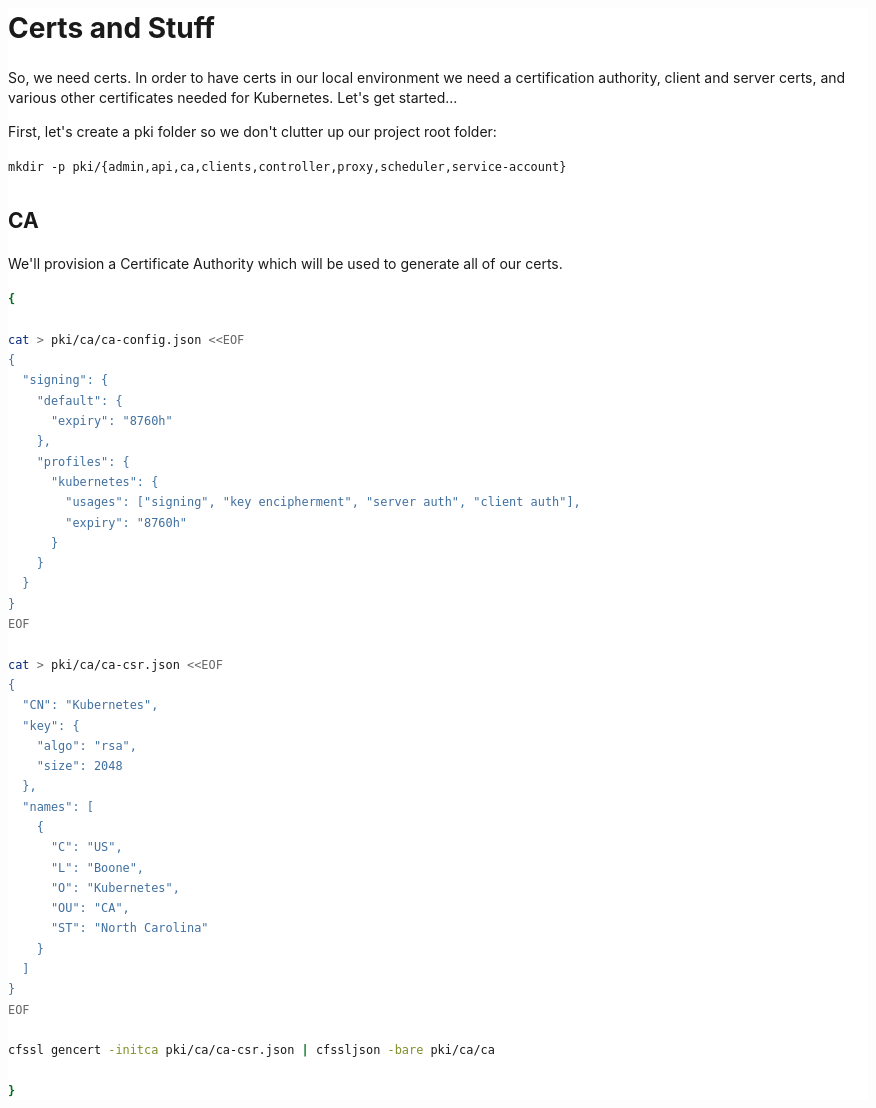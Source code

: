 # Certs and Stuff

So, we need certs. In order to have certs in our local environment we need a certification authority, client and server certs, and various other certificates needed for Kubernetes.  Let's get started...

First, let's create a pki folder so we don't clutter up our project root folder:

`mkdir -p pki/{admin,api,ca,clients,controller,proxy,scheduler,service-account}`

## CA

We'll provision a Certificate Authority which will be used to generate all of our certs.

```bash
{

cat > pki/ca/ca-config.json <<EOF
{
  "signing": {
    "default": {
      "expiry": "8760h"
    },
    "profiles": {
      "kubernetes": {
        "usages": ["signing", "key encipherment", "server auth", "client auth"],
        "expiry": "8760h"
      }
    }
  }
}
EOF

cat > pki/ca/ca-csr.json <<EOF
{
  "CN": "Kubernetes",
  "key": {
    "algo": "rsa",
    "size": 2048
  },
  "names": [
    {
      "C": "US",
      "L": "Boone",
      "O": "Kubernetes",
      "OU": "CA",
      "ST": "North Carolina"
    }
  ]
}
EOF

cfssl gencert -initca pki/ca/ca-csr.json | cfssljson -bare pki/ca/ca

}
```
